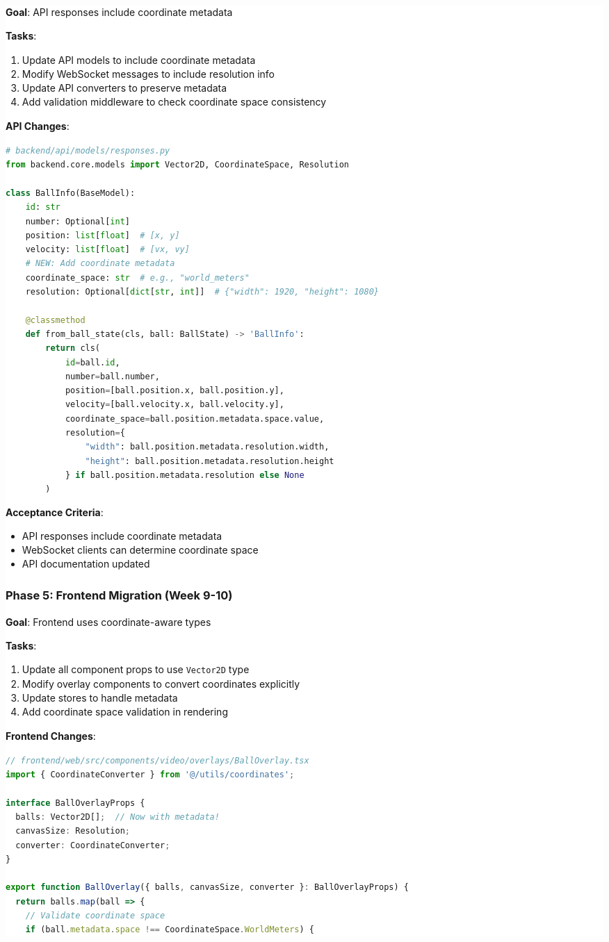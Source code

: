 **Goal**: API responses include coordinate metadata

**Tasks**:
1. Update API models to include coordinate metadata
2. Modify WebSocket messages to include resolution info
3. Update API converters to preserve metadata
4. Add validation middleware to check coordinate space consistency

**API Changes**:
```python
# backend/api/models/responses.py
from backend.core.models import Vector2D, CoordinateSpace, Resolution

class BallInfo(BaseModel):
    id: str
    number: Optional[int]
    position: list[float]  # [x, y]
    velocity: list[float]  # [vx, vy]
    # NEW: Add coordinate metadata
    coordinate_space: str  # e.g., "world_meters"
    resolution: Optional[dict[str, int]]  # {"width": 1920, "height": 1080}

    @classmethod
    def from_ball_state(cls, ball: BallState) -> 'BallInfo':
        return cls(
            id=ball.id,
            number=ball.number,
            position=[ball.position.x, ball.position.y],
            velocity=[ball.velocity.x, ball.velocity.y],
            coordinate_space=ball.position.metadata.space.value,
            resolution={
                "width": ball.position.metadata.resolution.width,
                "height": ball.position.metadata.resolution.height
            } if ball.position.metadata.resolution else None
        )
```

**Acceptance Criteria**:
- API responses include coordinate metadata
- WebSocket clients can determine coordinate space
- API documentation updated

### Phase 5: Frontend Migration (Week 9-10)

**Goal**: Frontend uses coordinate-aware types

**Tasks**:
1. Update all component props to use `Vector2D` type
2. Modify overlay components to convert coordinates explicitly
3. Update stores to handle metadata
4. Add coordinate space validation in rendering

**Frontend Changes**:
```typescript
// frontend/web/src/components/video/overlays/BallOverlay.tsx
import { CoordinateConverter } from '@/utils/coordinates';

interface BallOverlayProps {
  balls: Vector2D[];  // Now with metadata!
  canvasSize: Resolution;
  converter: CoordinateConverter;
}

export function BallOverlay({ balls, canvasSize, converter }: BallOverlayProps) {
  return balls.map(ball => {
    // Validate coordinate space
    if (ball.metadata.space !== CoordinateSpace.WorldMeters) {
```